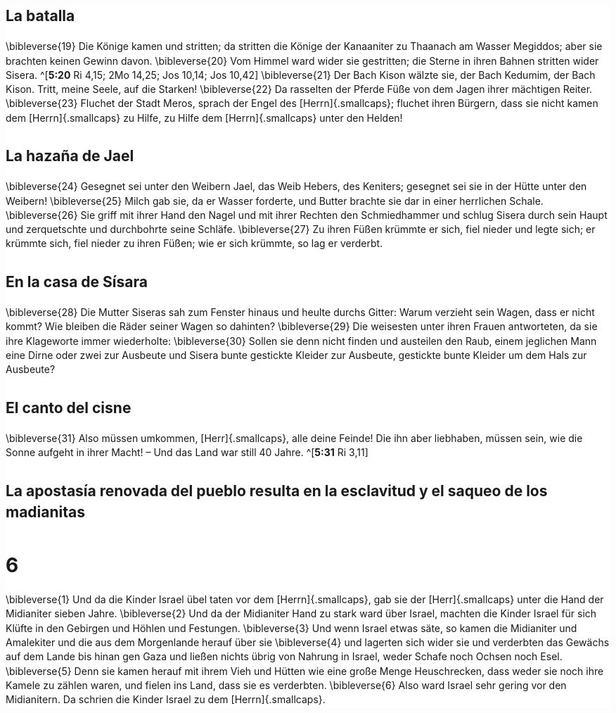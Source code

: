## La batalla
\bibleverse{19} Die Könige kamen und stritten; da stritten die Könige der Kanaaniter zu Thaanach am Wasser Megiddos; aber sie brachten keinen Gewinn davon. \bibleverse{20} Vom Himmel ward wider sie gestritten; die Sterne in ihren Bahnen stritten wider Sisera. ^[**5:20** Ri 4,15; 2Mo 14,25; Jos 10,14; Jos 10,42] \bibleverse{21} Der Bach Kison wälzte sie, der Bach Kedumim, der Bach Kison. Tritt, meine Seele, auf die Starken! \bibleverse{22} Da rasselten der Pferde Füße von dem Jagen ihrer mächtigen Reiter. \bibleverse{23} Fluchet der Stadt Meros, sprach der Engel des [Herrn]{.smallcaps}; fluchet ihren Bürgern, dass sie nicht kamen dem [Herrn]{.smallcaps} zu Hilfe, zu Hilfe dem [Herrn]{.smallcaps} unter den Helden! 


## La hazaña de Jael
\bibleverse{24} Gesegnet sei unter den Weibern Jael, das Weib Hebers, des Keniters; gesegnet sei sie in der Hütte unter den Weibern! \bibleverse{25} Milch gab sie, da er Wasser forderte, und Butter brachte sie dar in einer herrlichen Schale. \bibleverse{26} Sie griff mit ihrer Hand den Nagel und mit ihrer Rechten den Schmiedhammer und schlug Sisera durch sein Haupt und zerquetschte und durchbohrte seine Schläfe. \bibleverse{27} Zu ihren Füßen krümmte er sich, fiel nieder und legte sich; er krümmte sich, fiel nieder zu ihren Füßen; wie er sich krümmte, so lag er verderbt. 

## En la casa de Sísara
\bibleverse{28} Die Mutter Siseras sah zum Fenster hinaus und heulte durchs Gitter: Warum verzieht sein Wagen, dass er nicht kommt? Wie bleiben die Räder seiner Wagen so dahinten? \bibleverse{29} Die weisesten unter ihren Frauen antworteten, da sie ihre Klageworte immer wiederholte: \bibleverse{30} Sollen sie denn nicht finden und austeilen den Raub, einem jeglichen Mann eine Dirne oder zwei zur Ausbeute und Sisera bunte gestickte Kleider zur Ausbeute, gestickte bunte Kleider um dem Hals zur Ausbeute? 

## El canto del cisne
\bibleverse{31} Also müssen umkommen, [Herr]{.smallcaps}, alle deine Feinde! Die ihn aber liebhaben, müssen sein, wie die Sonne aufgeht in ihrer Macht! – Und das Land war still 40 Jahre. ^[**5:31** Ri 3,11] 


## La apostasía renovada del pueblo resulta en la esclavitud y el saqueo de los madianitas
# 6
\bibleverse{1} Und da die Kinder Israel übel taten vor dem [Herrn]{.smallcaps}, gab sie der [Herr]{.smallcaps} unter die Hand der Midianiter sieben Jahre. \bibleverse{2} Und da der Midianiter Hand zu stark ward über Israel, machten die Kinder Israel für sich Klüfte in den Gebirgen und Höhlen und Festungen. \bibleverse{3} Und wenn Israel etwas säte, so kamen die Midianiter und Amalekiter und die aus dem Morgenlande herauf über sie \bibleverse{4} und lagerten sich wider sie und verderbten das Gewächs auf dem Lande bis hinan gen Gaza und ließen nichts übrig von Nahrung in Israel, weder Schafe noch Ochsen noch Esel. \bibleverse{5} Denn sie kamen herauf mit ihrem Vieh und Hütten wie eine große Menge Heuschrecken, dass weder sie noch ihre Kamele zu zählen waren, und fielen ins Land, dass sie es verderbten. \bibleverse{6} Also ward Israel sehr gering vor den Midianitern. Da schrien die Kinder Israel zu dem [Herrn]{.smallcaps}. 
